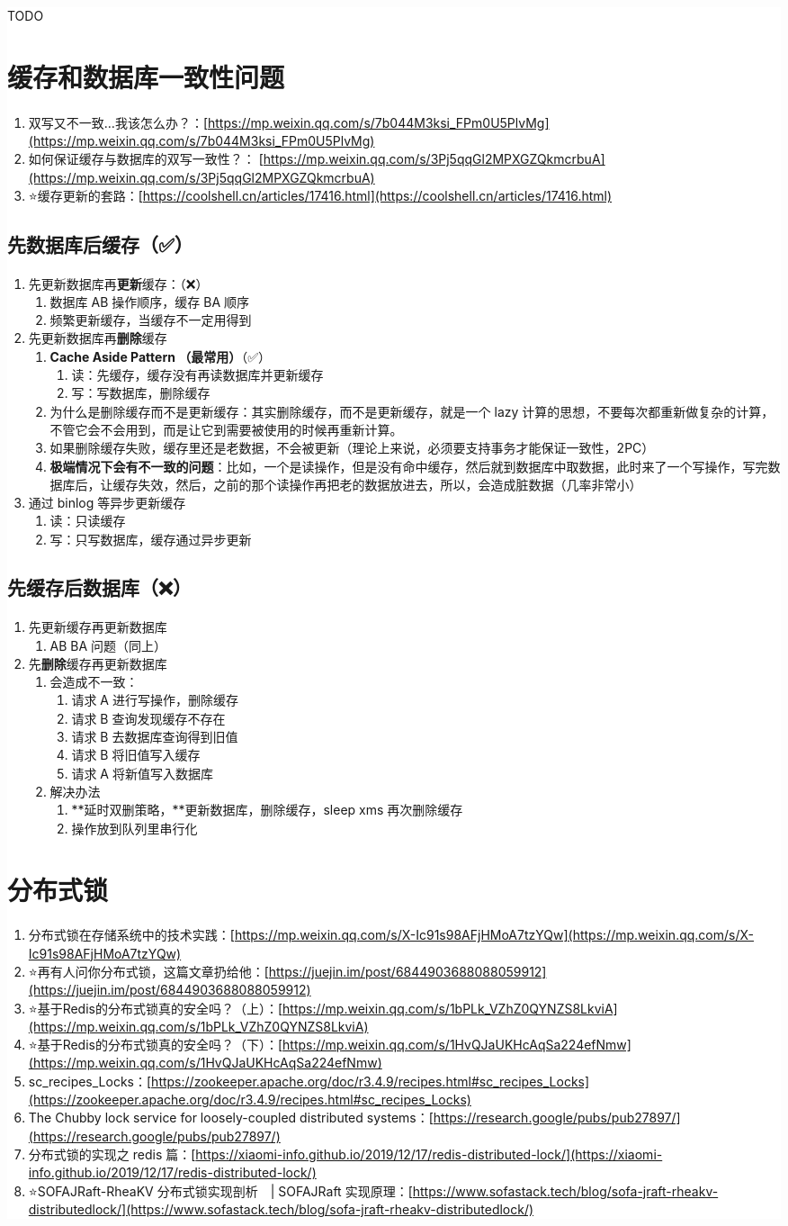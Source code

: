 TODO

# 缓存和数据库一致性问题

1. 双写又不一致…我该怎么办？：[https://mp.weixin.qq.com/s/7b044M3ksi_FPm0U5PlvMg](https://mp.weixin.qq.com/s/7b044M3ksi_FPm0U5PlvMg)
1. 如何保证缓存与数据库的双写一致性？： [https://mp.weixin.qq.com/s/3Pj5qqGl2MPXGZQkmcrbuA](https://mp.weixin.qq.com/s/3Pj5qqGl2MPXGZQkmcrbuA)
1. ⭐️缓存更新的套路：[https://coolshell.cn/articles/17416.html](https://coolshell.cn/articles/17416.html)

## 先数据库后缓存（✅）

1. 先更新数据库再**更新**缓存：（❌）
   1. 数据库 AB 操作顺序，缓存 BA 顺序
   1. 频繁更新缓存，当缓存不一定用得到
2. 先更新数据库再**删除**缓存
   1. **Cache Aside Pattern （最常用）**（✅）
      1. 读：先缓存，缓存没有再读数据库并更新缓存
      1. 写：写数据库，删除缓存
   2. 为什么是删除缓存而不是更新缓存：其实删除缓存，而不是更新缓存，就是一个 lazy 计算的思想，不要每次都重新做复杂的计算，不管它会不会用到，而是让它到需要被使用的时候再重新计算。
   2. 如果删除缓存失败，缓存里还是老数据，不会被更新（理论上来说，必须要支持事务才能保证一致性，2PC）
   2. **极端情况下会有不一致的问题**：比如，一个是读操作，但是没有命中缓存，然后就到数据库中取数据，此时来了一个写操作，写完数据库后，让缓存失效，然后，之前的那个读操作再把老的数据放进去，所以，会造成脏数据（几率非常小）
3. 通过 binlog 等异步更新缓存
   1. 读：只读缓存
   1. 写：只写数据库，缓存通过异步更新

## 先缓存后数据库（❌）

1. 先更新缓存再更新数据库
   1. AB BA 问题（同上）
2. 先**删除**缓存再更新数据库
   1. 会造成不一致：
      1. 请求 A 进行写操作，删除缓存
      1. 请求 B 查询发现缓存不存在
      1. 请求 B 去数据库查询得到旧值
      1. 请求 B 将旧值写入缓存
      1. 请求 A 将新值写入数据库
   2. 解决办法
      1. **延时双删策略，**更新数据库，删除缓存，sleep xms 再次删除缓存
      1. 操作放到队列里串行化

# 分布式锁

1. 分布式锁在存储系统中的技术实践：[https://mp.weixin.qq.com/s/X-Ic91s98AFjHMoA7tzYQw](https://mp.weixin.qq.com/s/X-Ic91s98AFjHMoA7tzYQw)
1. ⭐️再有人问你分布式锁，这篇文章扔给他：[https://juejin.im/post/6844903688088059912](https://juejin.im/post/6844903688088059912)
1. ⭐️基于Redis的分布式锁真的安全吗？（上）：[https://mp.weixin.qq.com/s/1bPLk_VZhZ0QYNZS8LkviA](https://mp.weixin.qq.com/s/1bPLk_VZhZ0QYNZS8LkviA)
1. ⭐️基于Redis的分布式锁真的安全吗？（下）：[https://mp.weixin.qq.com/s/1HvQJaUKHcAqSa224efNmw](https://mp.weixin.qq.com/s/1HvQJaUKHcAqSa224efNmw)
1. sc_recipes_Locks：[https://zookeeper.apache.org/doc/r3.4.9/recipes.html#sc_recipes_Locks](https://zookeeper.apache.org/doc/r3.4.9/recipes.html#sc_recipes_Locks)
1. The Chubby lock service for loosely-coupled distributed systems：[https://research.google/pubs/pub27897/](https://research.google/pubs/pub27897/)
1. 分布式锁的实现之 redis 篇：[https://xiaomi-info.github.io/2019/12/17/redis-distributed-lock/](https://xiaomi-info.github.io/2019/12/17/redis-distributed-lock/)
1. ⭐️SOFAJRaft-RheaKV 分布式锁实现剖析　| SOFAJRaft 实现原理：[https://www.sofastack.tech/blog/sofa-jraft-rheakv-distributedlock/](https://www.sofastack.tech/blog/sofa-jraft-rheakv-distributedlock/)
